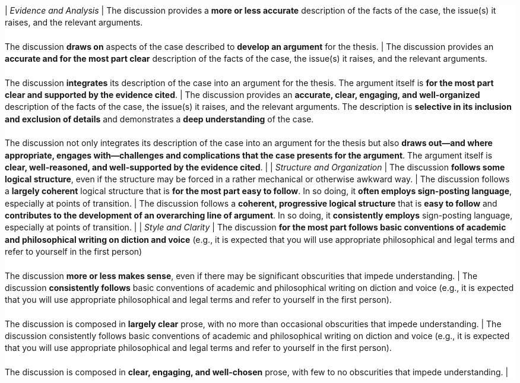 | *Evidence and Analysis*      | The discussion provides a **more or less accurate** description of the facts of the case, the issue(s) it raises, and the relevant arguments.<br /><br />The discussion **draws on** aspects of the case described to **develop an argument** for the thesis. | The discussion provides an **accurate and for the most part clear** description of the facts of the case, the issue(s) it raises, and the relevant arguments.<br ><br >The discussion **integrates** its description of the case into an argument for the thesis. The argument itself is **for the most part clear and supported by the evidence cited**. | The discussion provides an **accurate, clear, engaging, and well-organized** description of the facts of the case, the issue(s) it raises, and the relevant arguments. The description is **selective in its inclusion and exclusion of details** and demonstrates a **deep understanding** of the case.<br ><br >The discussion not only integrates its description of the case into an argument for the thesis but also **draws out—and where appropriate, engages with—challenges and complications that the case presents for the argument**. The argument itself is **clear, well-reasoned, and well-supported by the evidence cited**. |
| *Structure and Organization* | The discussion **follows some logical structure**, even if the structure may be forced in a rather mechanical or otherwise awkward way. | The discussion follows a **largely coherent** logical structure that is **for the most part easy to follow**. In so doing, it **often employs sign-posting language**, especially at points of transition. | The discussion follows a **coherent, progressive logical structure** that is **easy to follow** and **contributes to the development of an overarching line of argument**. In so doing, it **consistently employs** sign-posting language, especially at points of transition. |
| *Style and Clarity*          | The discussion **for the most part follows basic conventions of academic and philosophical writing on diction and voice** (e.g., it is expected that you will use appropriate philosophical and legal terms and refer to yourself in the first person)<br /><br />The discussion **more or less makes sense**, even if there may be significant obscurities that impede understanding. | The discussion **consistently follows** basic conventions of academic and philosophical writing on diction and voice (e.g., it is expected that you will use appropriate philosophical and legal terms and refer to yourself in the first person).<br /><br />The discussion is composed in **largely clear** prose, with no more than occasional obscurities that impede understanding. | The discussion consistently follows basic conventions of academic and philosophical writing on diction and voice (e.g., it is expected that you will use appropriate philosophical and legal terms and refer to yourself in the first person).<br /><br />The discussion is composed in **clear, engaging, and well-chosen** prose, with few to no obscurities that impede understanding. |
